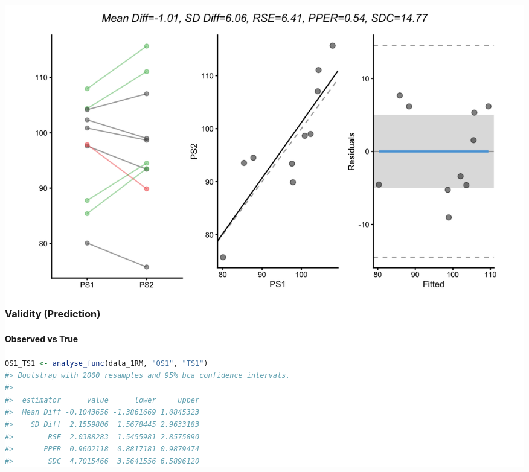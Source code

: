 <img src="change-simulation_files/figure-gfm/unnamed-chunk-6-1.png" width="90%" style="display: block; margin: auto;" />

### Validity (Prediction)

#### Observed vs True

``` r
OS1_TS1 <- analyse_func(data_1RM, "OS1", "TS1")
#> Bootstrap with 2000 resamples and 95% bca confidence intervals.
#> 
#>  estimator      value      lower     upper
#>  Mean Diff -0.1043656 -1.3861669 1.0845323
#>    SD Diff  2.1559806  1.5678445 2.9633183
#>        RSE  2.0388283  1.5455981 2.8575890
#>       PPER  0.9602118  0.8817181 0.9879474
#>        SDC  4.7015466  3.5641556 6.5896120
```
